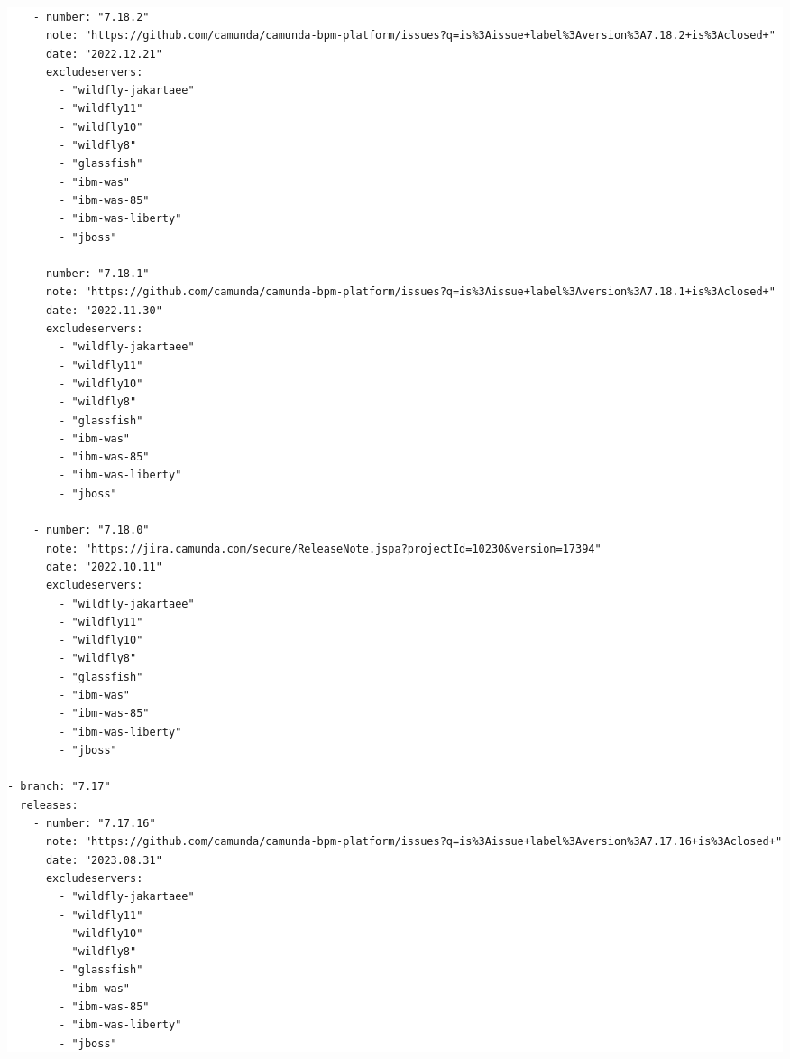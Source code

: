         - number: "7.18.2"
          note: "https://github.com/camunda/camunda-bpm-platform/issues?q=is%3Aissue+label%3Aversion%3A7.18.2+is%3Aclosed+"
          date: "2022.12.21"
          excludeservers:
            - "wildfly-jakartaee"
            - "wildfly11"
            - "wildfly10"
            - "wildfly8"
            - "glassfish"
            - "ibm-was"
            - "ibm-was-85"
            - "ibm-was-liberty"
            - "jboss"

        - number: "7.18.1"
          note: "https://github.com/camunda/camunda-bpm-platform/issues?q=is%3Aissue+label%3Aversion%3A7.18.1+is%3Aclosed+"
          date: "2022.11.30"
          excludeservers:
            - "wildfly-jakartaee"
            - "wildfly11"
            - "wildfly10"
            - "wildfly8"
            - "glassfish"
            - "ibm-was"
            - "ibm-was-85"
            - "ibm-was-liberty"
            - "jboss"

        - number: "7.18.0"
          note: "https://jira.camunda.com/secure/ReleaseNote.jspa?projectId=10230&version=17394"
          date: "2022.10.11"
          excludeservers:
            - "wildfly-jakartaee"
            - "wildfly11"
            - "wildfly10"
            - "wildfly8"
            - "glassfish"
            - "ibm-was"
            - "ibm-was-85"
            - "ibm-was-liberty"
            - "jboss"

    - branch: "7.17"
      releases:
        - number: "7.17.16"
          note: "https://github.com/camunda/camunda-bpm-platform/issues?q=is%3Aissue+label%3Aversion%3A7.17.16+is%3Aclosed+"
          date: "2023.08.31"
          excludeservers:
            - "wildfly-jakartaee"
            - "wildfly11"
            - "wildfly10"
            - "wildfly8"
            - "glassfish"
            - "ibm-was"
            - "ibm-was-85"
            - "ibm-was-liberty"
            - "jboss"
